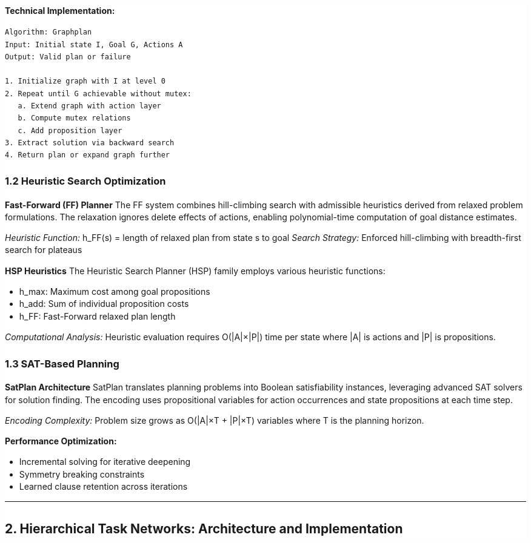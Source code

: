 **Technical Implementation:**
```
Algorithm: Graphplan
Input: Initial state I, Goal G, Actions A
Output: Valid plan or failure

1. Initialize graph with I at level 0
2. Repeat until G achievable without mutex:
   a. Extend graph with action layer
   b. Compute mutex relations
   c. Add proposition layer
3. Extract solution via backward search
4. Return plan or expand graph further
```

### 1.2 Heuristic Search Optimization

**Fast-Forward (FF) Planner**
The FF system combines hill-climbing search with admissible heuristics derived from relaxed problem formulations. The relaxation ignores delete effects of actions, enabling polynomial-time computation of goal distance estimates.

*Heuristic Function:* h_FF(s) = length of relaxed plan from state s to goal
*Search Strategy:* Enforced hill-climbing with breadth-first search for plateaus

**HSP Heuristics**
The Heuristic Search Planner (HSP) family employs various heuristic functions:
- h_max: Maximum cost among goal propositions
- h_add: Sum of individual proposition costs
- h_FF: Fast-Forward relaxed plan length

*Computational Analysis:* Heuristic evaluation requires O(|A|×|P|) time per state where |A| is actions and |P| is propositions.

### 1.3 SAT-Based Planning

**SatPlan Architecture**
SatPlan translates planning problems into Boolean satisfiability instances, leveraging advanced SAT solvers for solution finding. The encoding uses propositional variables for action occurrences and state propositions at each time step.

*Encoding Complexity:* Problem size grows as O(|A|×T + |P|×T) variables where T is the planning horizon.

**Performance Optimization:**
- Incremental solving for iterative deepening
- Symmetry breaking constraints
- Learned clause retention across iterations

---

## 2. Hierarchical Task Networks: Architecture and Implementation
